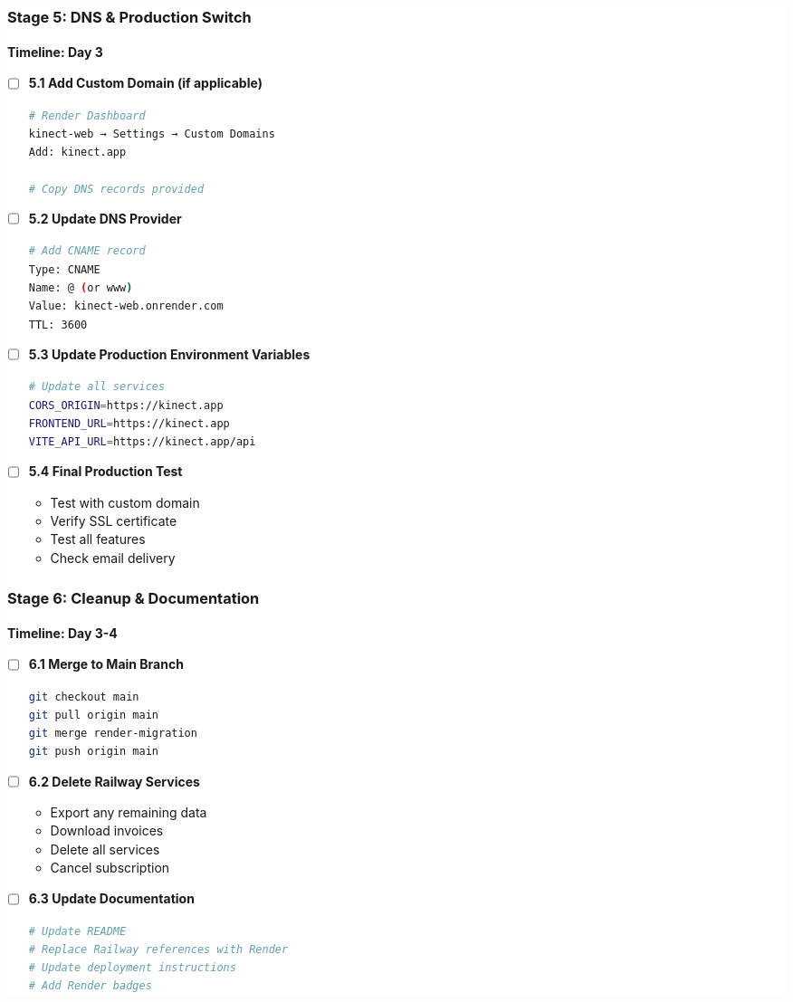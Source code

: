 ### Stage 5: DNS & Production Switch
**Timeline: Day 3**

- [ ] **5.1 Add Custom Domain (if applicable)**
  ```bash
  # Render Dashboard
  kinect-web → Settings → Custom Domains
  Add: kinect.app
  
  # Copy DNS records provided
  ```

- [ ] **5.2 Update DNS Provider**
  ```bash
  # Add CNAME record
  Type: CNAME
  Name: @ (or www)
  Value: kinect-web.onrender.com
  TTL: 3600
  ```

- [ ] **5.3 Update Production Environment Variables**
  ```bash
  # Update all services
  CORS_ORIGIN=https://kinect.app
  FRONTEND_URL=https://kinect.app
  VITE_API_URL=https://kinect.app/api
  ```

- [ ] **5.4 Final Production Test**
  - Test with custom domain
  - Verify SSL certificate
  - Test all features
  - Check email delivery

### Stage 6: Cleanup & Documentation
**Timeline: Day 3-4**

- [ ] **6.1 Merge to Main Branch**
  ```bash
  git checkout main
  git pull origin main
  git merge render-migration
  git push origin main
  ```

- [ ] **6.2 Delete Railway Services**
  - Export any remaining data
  - Download invoices
  - Delete all services
  - Cancel subscription

- [ ] **6.3 Update Documentation**
  ```bash
  # Update README
  # Replace Railway references with Render
  # Update deployment instructions
  # Add Render badges
  ```
